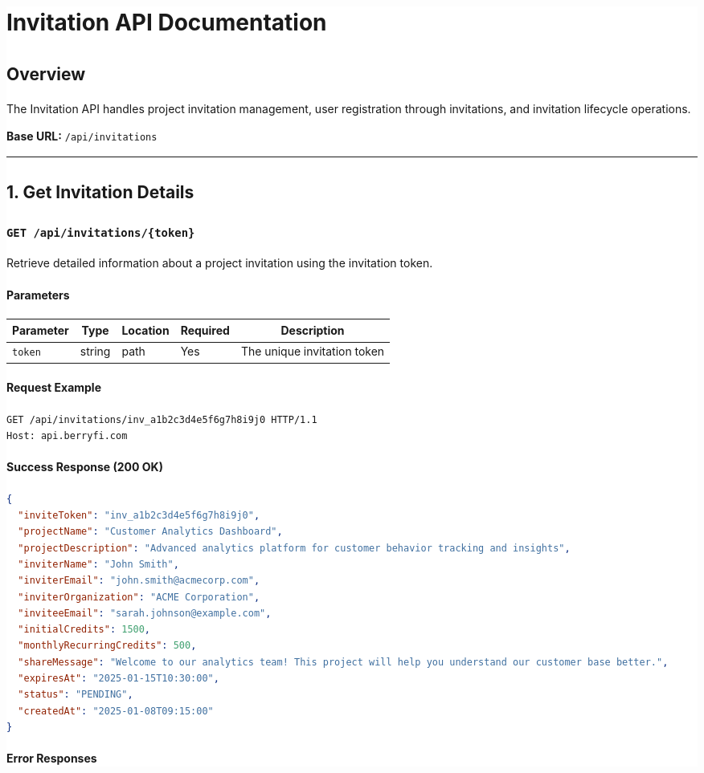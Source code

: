 # Invitation API Documentation

## Overview
The Invitation API handles project invitation management, user registration through invitations, and invitation lifecycle operations.

**Base URL:** `/api/invitations`

---

## 1. Get Invitation Details

### `GET /api/invitations/{token}`

Retrieve detailed information about a project invitation using the invitation token.

#### Parameters

| Parameter | Type   | Location | Required | Description |
|-----------|--------|----------|----------|-------------|
| `token`   | string | path     | Yes      | The unique invitation token |

#### Request Example
```http
GET /api/invitations/inv_a1b2c3d4e5f6g7h8i9j0 HTTP/1.1
Host: api.berryfi.com
```

#### Success Response (200 OK)
```json
{
  "inviteToken": "inv_a1b2c3d4e5f6g7h8i9j0",
  "projectName": "Customer Analytics Dashboard",
  "projectDescription": "Advanced analytics platform for customer behavior tracking and insights",
  "inviterName": "John Smith",
  "inviterEmail": "john.smith@acmecorp.com",
  "inviterOrganization": "ACME Corporation",
  "inviteeEmail": "sarah.johnson@example.com",
  "initialCredits": 1500,
  "monthlyRecurringCredits": 500,
  "shareMessage": "Welcome to our analytics team! This project will help you understand our customer base better.",
  "expiresAt": "2025-01-15T10:30:00",
  "status": "PENDING",
  "createdAt": "2025-01-08T09:15:00"
}
```

#### Error Responses
